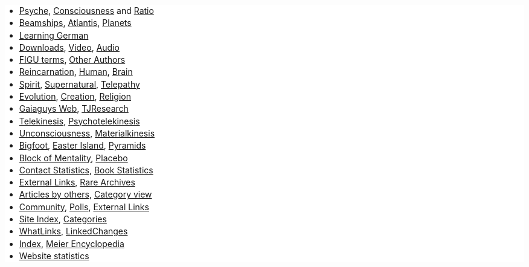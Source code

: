   * [Psyche](https://www.futureofmankind.co.uk/Billy_Meier/</Billy_Meier/Psyche> "Psyche"), [Consciousness](https://www.futureofmankind.co.uk/Billy_Meier/</Billy_Meier/Consciousness> "Consciousness") and [Ratio](https://www.futureofmankind.co.uk/Billy_Meier/</Billy_Meier/Ratio> "Ratio")
  * [Beamships](https://www.futureofmankind.co.uk/Billy_Meier/</Billy_Meier/Beamship> "Beamship"), [Atlantis](https://www.futureofmankind.co.uk/Billy_Meier/</Billy_Meier/Atlantis> "Atlantis"), [Planets](https://www.futureofmankind.co.uk/Billy_Meier/</Billy_Meier/Planets> "Planets")
  * [Learning German](https://www.futureofmankind.co.uk/Billy_Meier/</Billy_Meier/Learning_German> "Learning German")
  * [Downloads](https://www.futureofmankind.co.uk/Billy_Meier/</Billy_Meier/Downloads> "Downloads"), [Video](https://www.futureofmankind.co.uk/Billy_Meier/</Billy_Meier/Video> "Video"), [Audio](https://www.futureofmankind.co.uk/Billy_Meier/</Billy_Meier/Audio> "Audio")
  * [FIGU terms](https://www.futureofmankind.co.uk/Billy_Meier/</Billy_Meier/FIGU_-_related_terms> "FIGU - related terms"), [Other Authors](https://www.futureofmankind.co.uk/Billy_Meier/</Billy_Meier/Downloads#Other_Authors> "Downloads")
  * [Reincarnation](https://www.futureofmankind.co.uk/Billy_Meier/</Billy_Meier/Reincarnation> "Reincarnation"), [Human](https://www.futureofmankind.co.uk/Billy_Meier/</Billy_Meier/Human_Being> "Human Being"), [Brain](https://www.futureofmankind.co.uk/Billy_Meier/</Billy_Meier/Human_Brain> "Human Brain")
  * [Spirit](https://www.futureofmankind.co.uk/Billy_Meier/</Billy_Meier/Spirit> "Spirit"), [Supernatural](https://www.futureofmankind.co.uk/Billy_Meier/</Billy_Meier/Supernatural> "Supernatural"), [Telepathy](https://www.futureofmankind.co.uk/Billy_Meier/</Billy_Meier/Telepathy> "Telepathy")
  * [Evolution](https://www.futureofmankind.co.uk/Billy_Meier/</Billy_Meier/Evolution> "Evolution"), [Creation](https://www.futureofmankind.co.uk/Billy_Meier/</Billy_Meier/Creation> "Creation"), [Religion](https://www.futureofmankind.co.uk/Billy_Meier/</Billy_Meier/Religion> "Religion")
  * [Gaiaguys Web](https://www.futureofmankind.co.uk/Billy_Meier/</Billy_Meier/Gaiaguys_Web> "Gaiaguys Web"), [TJResearch](https://www.futureofmankind.co.uk/Billy_Meier/</Billy_Meier/TJResearch> "TJResearch")
  * [Telekinesis](https://www.futureofmankind.co.uk/Billy_Meier/</Billy_Meier/Telekinesis> "Telekinesis"), [Psychotelekinesis](https://www.futureofmankind.co.uk/Billy_Meier/</Billy_Meier/Psychotelekinesis> "Psychotelekinesis")
  * [Unconsciousness](https://www.futureofmankind.co.uk/Billy_Meier/</Billy_Meier/Unconsciousness> "Unconsciousness"), [Materialkinesis](https://www.futureofmankind.co.uk/Billy_Meier/</Billy_Meier/Materialkinesis> "Materialkinesis")
  * [Bigfoot](https://www.futureofmankind.co.uk/Billy_Meier/</Billy_Meier/Bigfoot_or_Sasquatch> "Bigfoot or Sasquatch"), [Easter Island](https://www.futureofmankind.co.uk/Billy_Meier/</Billy_Meier/Easter_Island> "Easter Island"), [Pyramids](https://www.futureofmankind.co.uk/Billy_Meier/</Billy_Meier/The_Great_Pyramid> "The Great Pyramid")
  * [Block of Mentality](https://www.futureofmankind.co.uk/Billy_Meier/</Billy_Meier/The_Block_of_Mentality> "The Block of Mentality"), [Placebo](https://www.futureofmankind.co.uk/Billy_Meier/</Billy_Meier/Placebo> "Placebo")
  * [Contact Statistics](https://www.futureofmankind.co.uk/Billy_Meier/</Billy_Meier/Contact_Statistics> "Contact Statistics"), [Book Statistics](https://www.futureofmankind.co.uk/Billy_Meier/</Billy_Meier/Contact_Statistics#Book_Statistics> "Contact Statistics")
  * [External Links](https://www.futureofmankind.co.uk/Billy_Meier/</Billy_Meier/External_Links> "External Links"), [Rare Archives](https://www.futureofmankind.co.uk/Billy_Meier/</Billy_Meier/Rare_Archives> "Rare Archives")
  * [Articles by others](https://www.futureofmankind.co.uk/Billy_Meier/</Billy_Meier/Articles_by_others> "Articles by others"), [Category view](https://www.futureofmankind.co.uk/Billy_Meier/</Billy_Meier/Category:Articles_by_others> "Category:Articles by others")
  * [Community](https://www.futureofmankind.co.uk/Billy_Meier/</Billy_Meier/Future_Of_Mankind:Community_portal> "Future Of Mankind:Community portal"), [Polls](https://www.futureofmankind.co.uk/Billy_Meier/</Billy_Meier/Polls> "Polls"), [External Links](https://www.futureofmankind.co.uk/Billy_Meier/</Billy_Meier/External_Links> "External Links")
  * [Site Index](https://www.futureofmankind.co.uk/Billy_Meier/</Billy_Meier/Special:AllPages> "Special:AllPages"), [Categories](https://www.futureofmankind.co.uk/Billy_Meier/</Billy_Meier/Special:Categories> "Special:Categories")
  * [WhatLinks](https://www.futureofmankind.co.uk/Billy_Meier/</Billy_Meier/Special:WhatLinksHere> "Special:WhatLinksHere"), [LinkedChanges](https://www.futureofmankind.co.uk/Billy_Meier/</Billy_Meier/Special:RecentChangesLinked> "Special:RecentChangesLinked")
  * [Index](https://www.futureofmankind.co.uk/Billy_Meier/</Billy_Meier/Contact_Report_Index> "Contact Report Index"), [Meier Encyclopedia](https://www.futureofmankind.co.uk/Billy_Meier/</Billy_Meier/Meier_Encyclopedia> "Meier Encyclopedia")
  * [Website statistics](https://www.futureofmankind.co.uk/Billy_Meier/</Billy_Meier/Downloads#Misc> "Downloads")